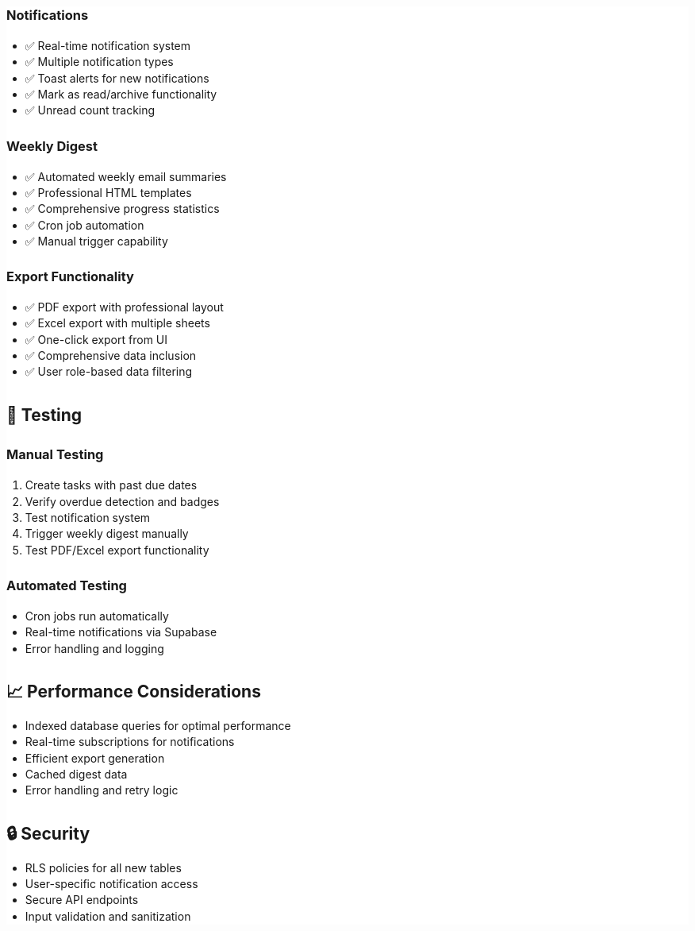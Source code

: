 ### Notifications
- ✅ Real-time notification system
- ✅ Multiple notification types
- ✅ Toast alerts for new notifications
- ✅ Mark as read/archive functionality
- ✅ Unread count tracking

### Weekly Digest
- ✅ Automated weekly email summaries
- ✅ Professional HTML templates
- ✅ Comprehensive progress statistics
- ✅ Cron job automation
- ✅ Manual trigger capability

### Export Functionality
- ✅ PDF export with professional layout
- ✅ Excel export with multiple sheets
- ✅ One-click export from UI
- ✅ Comprehensive data inclusion
- ✅ User role-based data filtering

## 🧪 Testing

### Manual Testing
1. Create tasks with past due dates
2. Verify overdue detection and badges
3. Test notification system
4. Trigger weekly digest manually
5. Test PDF/Excel export functionality

### Automated Testing
- Cron jobs run automatically
- Real-time notifications via Supabase
- Error handling and logging

## 📈 Performance Considerations

- Indexed database queries for optimal performance
- Real-time subscriptions for notifications
- Efficient export generation
- Cached digest data
- Error handling and retry logic

## 🔒 Security

- RLS policies for all new tables
- User-specific notification access
- Secure API endpoints
- Input validation and sanitization
